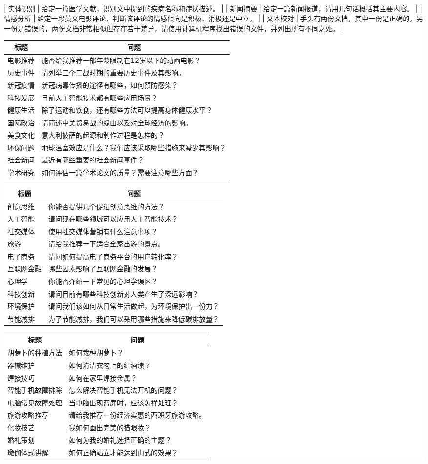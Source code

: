 | 实体识别                    | 给定一篇医学文献，识别文中提到的疾病名称和症状描述。                                                                                                                                                                                                                                                                                                                                                                                                                                                                                                                                                                                                                                                                                                       |
| 新闻摘要                    | 给定一篇新闻报道，请用几句话概括其主要内容。                                                                                                                                                                                                                                                                                                                                                                                                                                                                                                                                                                                                                                                                                                               |
| 情感分析                    | 给定一段英文电影评论，判断该评论的情感倾向是积极、消极还是中立。                                                                                                                                                                                                                                                                                                                                                                                                                                                                                                                                                                                                                                                                                             |
| 文本校对                    | 手头有两份文档，其中一份是正确的，另一份是错误的，两份文档非常相似但存在若干差异，请使用计算机程序找出错误的文件，并列出所有不同之处。                                                                                                                                                                                                                                                                                                                                                                                                                                                                                                                                                                                                              |

| 标题 | 问题 |
| --- | --- |
| 电影推荐 | 能否给我推荐一部年龄限制在12岁以下的动画电影？ |
| 历史事件 | 请列举三个二战时期的重要历史事件及其影响。 |
| 新冠疫情 | 新冠病毒传播的途径有哪些，如何预防感染？ |
| 科技发展 | 目前人工智能技术都有哪些应用场景？ |
| 健康生活 | 除了运动和饮食，还有哪些方法可以提高身体健康水平？ |
| 国际政治 | 请简述中美贸易战的缘由以及对全球经济的影响。 |
| 美食文化 | 意大利披萨的起源和制作过程是怎样的？ |
| 环保问题 | 地球温室效应是什么？我们应该采取哪些措施来减少其影响？ |
| 社会新闻 | 最近有哪些重要的社会新闻事件？ |
| 学术研究 | 如何评估一篇学术论文的质量？需要注意哪些方面？ |

|标题|问题|
|---|---|
|创意思维|你能否提供几个促进创意思维的方法？|
|人工智能|请问现在哪些领域可以应用人工智能技术？|
|社交媒体|使用社交媒体营销有什么注意事项？|
|旅游|请给我推荐一下适合全家出游的景点。|
|电子商务|请问如何提高电子商务平台的用户转化率？|
|互联网金融|哪些因素影响了互联网金融的发展？|
|心理学|你能否介绍一下常见的心理学误区？|
|科技创新|请问目前有哪些科技创新对人类产生了深远影响？|
|环境保护|请问我们该如何从日常生活做起，为环境保护出一份力？|
|节能减排|为了节能减排，我们可以采用哪些措施来降低碳排放量？|

| 标题 | 问题 |
| --- | --- |
| 胡萝卜的种植方法 | 如何栽种胡萝卜？ |
| 器械维护 | 如何清洁衣物上的红酒渍？ |
| 焊接技巧 | 如何在家里焊接金属？ |
| 智能手机故障排除 | 怎么解决智能手机无法开机的问题？ |
| 电脑常见故障处理 | 当电脑出现蓝屏时，应该怎样处理？ |
| 旅游攻略推荐 | 请给我推荐一份经济实惠的西班牙旅游攻略。 |
| 化妆技艺 | 我如何画出完美的猫眼妆？ |
| 婚礼策划 | 如何为我的婚礼选择正确的主题？ |
| 瑜伽体式讲解 | 如何正确站立才能达到山式的效果？ |